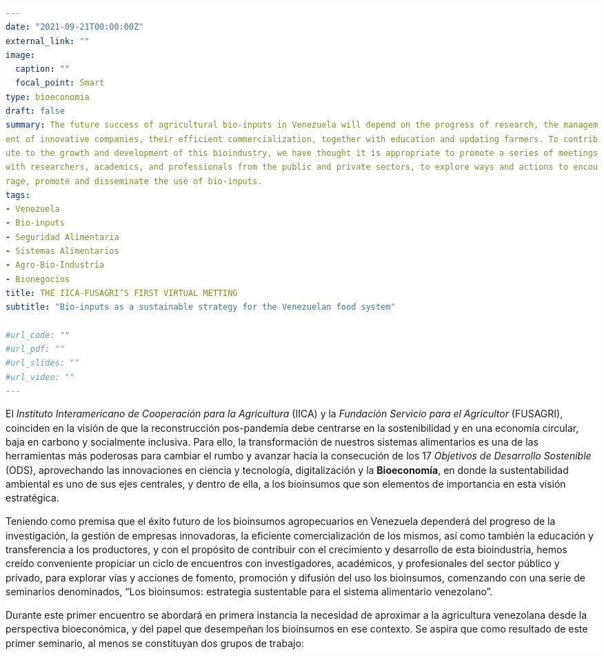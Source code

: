 ```yaml
---
date: "2021-09-21T00:00:00Z"
external_link: ""
image:
  caption: ""
  focal_point: Smart
type: bioeconomia
draft: false
summary: The future success of agricultural bio-inputs in Venezuela will depend on the progress of research, the management of innovative companies, their efficient commercialization, together with education and updating farmers. To contribute to the growth and development of this bioindustry, we have thought it is appropriate to promote a series of meetings with researchers, academics, and professionals from the public and private sectors, to explore ways and actions to encourage, promote and disseminate the use of bio-inputs.
tags:
- Venezuela
- Bio-inputs
- Seguridad Alimentaria
- Sistemas Alimentarios
- Agro-Bio-Industria
- Bionegocios
title: THE IICA-FUSAGRI’S FIRST VIRTUAL METTING
subtitle: "Bio-inputs as a sustainable strategy for the Venezuelan food system"

#url_code: ""
#url_pdf: ""
#url_slides: ""
#url_video: ""
---
```



El *Instituto Interamericano de Cooperación para la Agricultura* (IICA) y la *Fundación Servicio para el Agricultor* (FUSAGRI), coinciden en la visión de que la reconstrucción pos-pandemia debe centrarse en la sostenibilidad y en una economía circular, baja en carbono y socialmente inclusiva. Para ello, la transformación de nuestros sistemas alimentarios es una de las herramientas más poderosas para cambiar el rumbo y avanzar hacia la consecución de los 17 *Objetivos de Desarrollo Sostenible* (ODS), aprovechando las innovaciones en ciencia y tecnología, digitalización y la **Bioeconomía**, en donde la sustentabilidad ambiental es uno de sus ejes centrales, y dentro de ella, a los bioinsumos que son elementos de importancia en esta visión estratégica. 

Teniendo como premisa que el éxito futuro de los bioinsumos agropecuarios en Venezuela dependerá del progreso de la investigación, la gestión de empresas innovadoras, la eficiente comercialización de los mismos, así como también la educación y transferencia a los productores, y con el propósito de contribuir con el crecimiento y desarrollo de esta bioindustria, hemos creído conveniente propiciar un ciclo de encuentros con investigadores, académicos, y profesionales del sector público y privado, para explorar vías y acciones de fomento, promoción y difusión del uso los bioinsumos, comenzando con una serie de seminarios denominados, “Los bioinsumos: estrategia sustentable para el sistema alimentario venezolano”.

Durante este primer encuentro se abordará en primera instancia la necesidad de aproximar a la agricultura venezolana desde la perspectiva bioeconómica, y del papel que desempeñan los bioinsumos en ese contexto. Se aspira que como resultado de este primer seminario, al menos se constituyan dos grupos de trabajo: 
